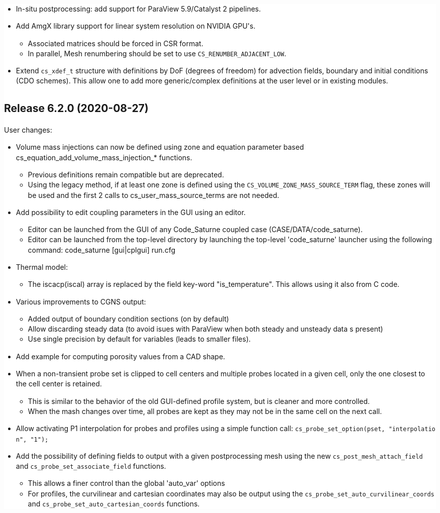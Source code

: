 - In-situ postprocessing: add support for ParaView 5.9/Catalyst 2 pipelines.

- Add AmgX library support for linear system resolution on NVIDIA GPU's.
  * Associated matrices should be forced in CSR format.
  * In parallel, Mesh renumbering should be set
    to use `CS_RENUMBER_ADJACENT_LOW`.

- Extend `cs_xdef_t` structure with definitions by DoF (degrees of freedom) for
  advection fields, boundary and initial conditions (CDO schemes). This allow
  one to add more generic/complex definitions at the user level or in existing
  modules.

Release 6.2.0 (2020-08-27)
--------------------------

User changes:

- Volume mass injections can now be defined using zone and
  equation parameter based cs_equation_add_volume_mass_injection_*
  functions.
  * Previous definitions remain compatible but are deprecated.
  * Using the legacy method, if at least one zone is defined using
    the `CS_VOLUME_ZONE_MASS_SOURCE_TERM` flag, these zones will be used
    and the first 2 calls to cs_user_mass_source_terms are not needed.

- Add possibility to edit coupling parameters in the GUI using an editor.
  * Editor can be launched from the GUI of any Code_Saturne coupled case
    (CASE/DATA/code_saturne).
  * Editor can be launched from the top-level directory by launching the
    top-level 'code_saturne' launcher using the following command:
    code_saturne [gui|cplgui] run.cfg

- Thermal model:
  * The iscacp(iscal) array is replaced by the field key-word "is_temperature".
    This allows using it also from C code.

- Various improvements to CGNS output:
  * Added output of boundary condition sections (on by default)
  * Allow discarding steady data (to avoid isues with ParaView when both
    steady and unsteady data s present)
  * Use single precision by default for variables (leads to smaller files).

- Add example for computing porosity values from a CAD shape.

- When a non-transient probe set is clipped to cell centers and multiple
  probes located in a given cell, only the one closest to the cell center
  is retained.
  * This is similar to the behavior of the old GUI-defined profile system,
     but is cleaner and more controlled.
  * When the mash changes over time, all probes are kept as they may not
    be in the same cell on the next call.

- Allow activating P1 interpolation for probes and profiles using a simple
  function call: `cs_probe_set_option(pset, "interpolation", "1");`

- Add the possibility of defining fields to output with a given
  postprocessing mesh using the new `cs_post_mesh_attach_field`
  and `cs_probe_set_associate_field` functions.
  * This allows a finer control than the global 'auto_var' options
  * For profiles, the curvilinear and cartesian coordinates may also
    be output using the `cs_probe_set_auto_curvilinear_coords` and
    `cs_probe_set_auto_cartesian_coords` functions.
